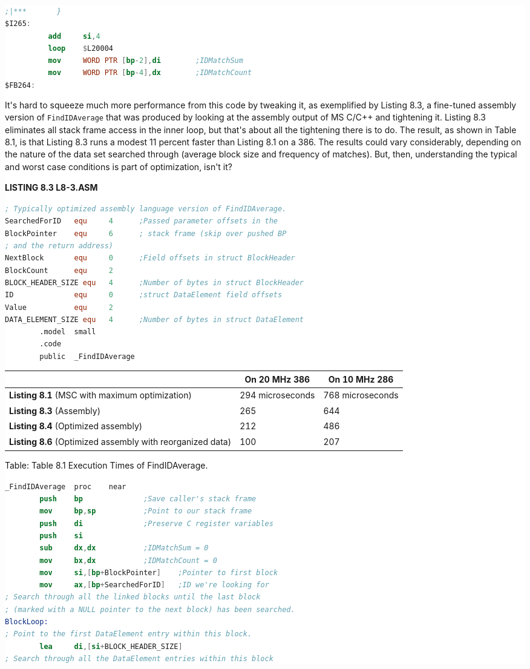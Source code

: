```nasm
;|***       }
$I265:
          add     si,4
          loop    $L20004
          mov     WORD PTR [bp-2],di        ;IDMatchSum
          mov     WORD PTR [bp-4],dx        ;IDMatchCount
$FB264:
```

It's hard to squeeze much more performance from this code by tweaking
it, as exemplified by Listing 8.3, a fine-tuned assembly version of
`FindIDAverage` that was produced by looking at the assembly output of
MS C/C++ and tightening it. Listing 8.3 eliminates all stack frame
access in the inner loop, but that's about all the tightening there is
to do. The result, as shown in Table 8.1, is that Listing 8.3 runs a
modest 11 percent faster than Listing 8.1 on a 386. The results could
vary considerably, depending on the nature of the data set searched
through (average block size and frequency of matches). But, then,
understanding the typical and worst case conditions is part of
optimization, isn't it?

**LISTING 8.3 L8-3.ASM**

```nasm
; Typically optimized assembly language version of FindIDAverage.
SearchedForID   equ     4      ;Passed parameter offsets in the
BlockPointer    equ     6      ; stack frame (skip over pushed BP
; and the return address)
NextBlock       equ     0      ;Field offsets in struct BlockHeader
BlockCount      equ     2
BLOCK_HEADER_SIZE equ   4      ;Number of bytes in struct BlockHeader
ID              equ     0      ;struct DataElement field offsets
Value           equ     2
DATA_ELEMENT_SIZE equ   4      ;Number of bytes in struct DataElement
        .model  small
        .code
        public  _FindIDAverage
```

|                                                            | On 20 MHz 386    | On 10 MHz 286    |
|------------------------------------------------------------|------------------|------------------|
| **Listing 8.1** (MSC with maximum optimization)            | 294 microseconds | 768 microseconds |
| **Listing 8.3** (Assembly)                                 | 265              | 644              |
| **Listing 8.4** (Optimized assembly)                       | 212              | 486              |
| **Listing 8.6** (Optimized assembly with reorganized data) | 100              | 207              |

Table: Table 8.1 Execution Times of FindIDAverage.

```nasm
_FindIDAverage  proc    near
        push    bp              ;Save caller's stack frame
        mov     bp,sp           ;Point to our stack frame
        push    di              ;Preserve C register variables
        push    si
        sub     dx,dx           ;IDMatchSum = 0
        mov     bx,dx           ;IDMatchCount = 0
        mov     si,[bp+BlockPointer]    ;Pointer to first block
        mov     ax,[bp+SearchedForID]   ;ID we're looking for
; Search through all the linked blocks until the last block
; (marked with a NULL pointer to the next block) has been searched.
BlockLoop:
; Point to the first DataElement entry within this block.
        lea     di,[si+BLOCK_HEADER_SIZE]
; Search through all the DataElement entries within this block
```